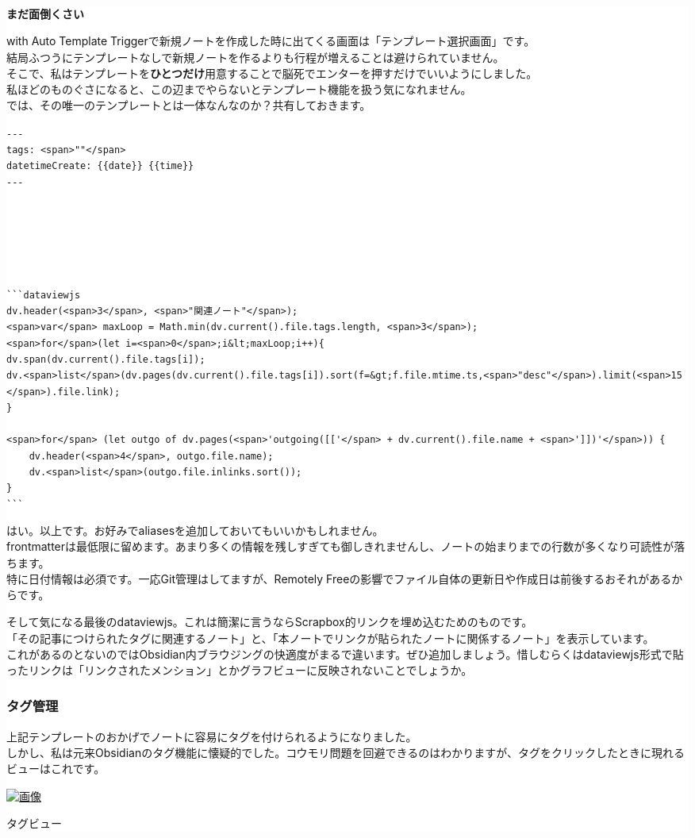 **まだ面倒くさい**

with Auto Template Triggerで新規ノートを作成した時に出てくる画面は「テンプレート選択画面」です。  
結局ふつうにテンプレートなしで新規ノートを作るよりも行程が増えることは避けられていません。  
そこで、私はテンプレートを**ひとつだけ**用意することで脳死でエンターを押すだけでいいようにしました。  
私ほどのものぐさになると、この辺までやらないとテンプレート機能を扱う気になれません。  
では、その唯一のテンプレートとは一体なんなのか？共有しておきます。

````
---
tags: <span>""</span>
datetimeCreate: {{date}} {{time}}
---






```dataviewjs
dv.header(<span>3</span>, <span>"関連ノート"</span>);
<span>var</span> maxLoop = Math.min(dv.current().file.tags.length, <span>3</span>);
<span>for</span>(let i=<span>0</span>;i&lt;maxLoop;i++){
dv.span(dv.current().file.tags[i]);
dv.<span>list</span>(dv.pages(dv.current().file.tags[i]).sort(f=&gt;f.file.mtime.ts,<span>"desc"</span>).limit(<span>15</span>).file.link);
}

<span>for</span> (let outgo of dv.pages(<span>'outgoing([['</span> + dv.current().file.name + <span>']])'</span>)) {
    dv.header(<span>4</span>, outgo.file.name);
    dv.<span>list</span>(outgo.file.inlinks.sort());
}
```
````

はい。以上です。お好みでaliasesを追加しておいてもいいかもしれません。  
frontmatterは最低限に留めます。あまり多くの情報を残しすぎても御しきれませんし、ノートの始まりまでの行数が多くなり可読性が落ちます。  
特に日付情報は必須です。一応Git管理はしてますが、Remotely Freeの影響でファイル自体の更新日や作成日は前後するおそれがあるからです。

そして気になる最後のdataviewjs。これは簡潔に言うならScrapbox的リンクを埋め込むためのものです。  
「その記事につけられたタグに関連するノート」と、「本ノートでリンクが貼られたノートに関係するノート」を表示しています。  
これがあるのとないのではObsidian内ブラウジングの快適度がまるで違います。ぜひ追加しましょう。惜しむらくはdataviewjs形式で貼ったリンクは「リンクされたメンション」とかグラフビューに反映されないことでしょうか。

### タグ管理

上記テンプレートのおかげでノートに容易にタグを付けられるようになりました。  
しかし、私は元来Obsidianのタグ機能に懐疑的でした。コウモリ問題を回避できるのはわかりますが、タグをクリックしたときに現れるビューはこれです。

[![画像](https://assets.st-note.com/img/1696591215592-rO0yyIz9p1.png)](https://assets.st-note.com/img/1696591215592-rO0yyIz9p1.png?width=2000&height=2000&fit=bounds&quality=85)

タグビュー
